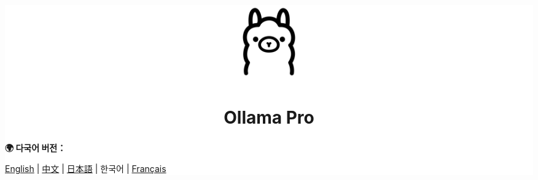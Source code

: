 <div align="center">
<a href="https://github.com/putyy/res-downloader"><img src="../../images/ollama.png" width="120" alt="ollama"/></a>
<h1>Ollama Pro</h1>
</div>

**🌍 다국어 버전：**

[English](../../README.md) | [中文](../zh/README.md) | [日本語](../ja/README.md) | 한국어 | [Français](../fr/README.md)
